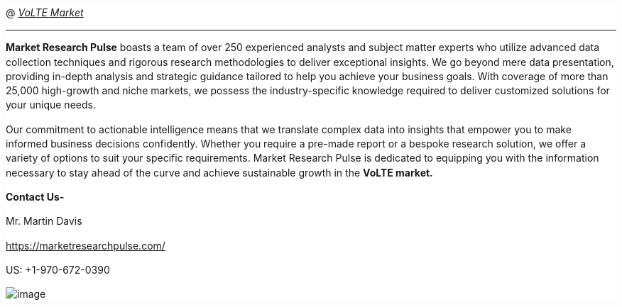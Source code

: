 @&nbsp;<em><a href="https://marketresearchpulse.com/report/32539/volte-market?utm_source=Linkedin&utm_medium=0111">VoLTE Market</a></em></strong></p></blockquote><hr /><p><strong>Market Research Pulse</strong> boasts a team of over 250 experienced analysts and subject matter experts who utilize advanced data collection techniques and rigorous research methodologies to deliver exceptional insights. We go beyond mere data presentation, providing in-depth analysis and strategic guidance tailored to help you achieve your business goals. With coverage of more than 25,000 high-growth and niche markets, we possess the industry-specific knowledge required to deliver customized solutions for your unique needs.</p><p>Our commitment to actionable intelligence means that we translate complex data into insights that empower you to make informed business decisions confidently. Whether you require a pre-made report or a bespoke research solution, we offer a variety of options to suit your specific requirements. Market Research Pulse is dedicated to equipping you with the information necessary to stay ahead of the curve and achieve sustainable growth in the <strong>VoLTE market.</strong></p><p><strong>Contact Us-</strong></p><p>Mr. Martin Davis</p><p>https://marketresearchpulse.com/</p><p>US: +1-970-672-0390</p>
![image](https://github.com/user-attachments/assets/de7cca59-9861-45fd-b270-07ce937e28c8)
